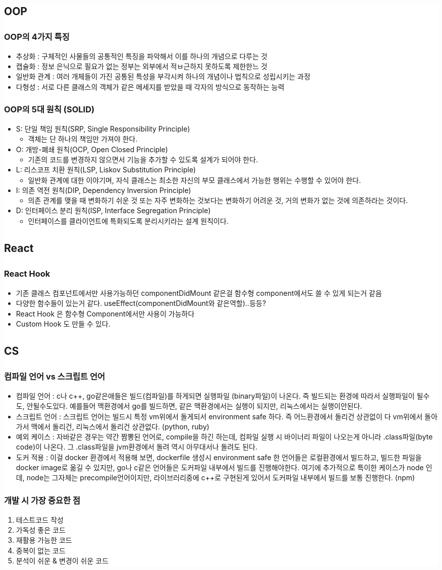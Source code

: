 ## OOP
### OOP의 4가지 특징
- 추상화 : 구체적인 사물들의 공통적인 특징을 파악해서 이를 하나의 개념으로 다루는 것
- 캡슐화 : 정보 은닉으로 필요가 없는 정부는 외부에서 적ㅂ근하지 못하도록 제한한느 것
- 일반화 관계 : 여러 개체들이 가진 공통된 특성을 부각시켜 하나의 개념이나 법칙으로 성립시키는 과정
- 다형성 : 서로 다른 클래스의 객체가 같은 메세지를 받았을 때 각자의 방식으로 동작하는 능력

### OOP의 5대 원칙 (SOLID)
- S: 단일 책임 원칙(SRP, Single Responsibility Principle)
    - 객체는 단 하나의 책임만 가져야 한다.
- O: 개방-폐쇄 원칙(OCP, Open Closed Principle)
    - 기존의 코드를 변경하지 않으면서 기능을 추가할 수 있도록 설계가 되어야 한다.
- L: 리스코프 치환 원칙(LSP, Liskov Substitution Principle)
    - 일반화 관계에 대한 이야기며, 자식 클래스는 최소한 자신의 부모 클래스에서 가능한 행위는 수행할 수 있어야 한다.
- I: 의존 역전 원칙(DIP, Dependency Inversion Principle)
    - 의존 관계를 맺을 때 변화하기 쉬운 것 또는 자주 변화하는 것보다는 변화하기 어려운 것, 거의 변화가 없는 것에 의존하라는 것이다.
- D: 인터페이스 분리 원칙(ISP, Interface Segregation Principle)
    - 인터페이스를 클라이언트에 특화되도록 분리시키라는 설계 원칙이다.

## React
### React Hook 
- 기존 클래스 컴포넌트에서만 사용가능하던 componentDidMount 같은걸 함수형 component에서도 쓸 수 있게 되는거 같음
- 다양한 함수들이 있는거 같다. useEffect(componentDidMount와 같은역할)..등등?
- React Hook 은 함수형 Component에서만 사용이 가능하다
- Custom Hook 도 만들 수 있다.

## CS
### 컴파일 언어 vs 스크립트 언어
- 컴파일 언어 : c나 c++, go같은애들은 빌드(컴파일)를 하게되면 실행파일 (binary파일)이 나온다. 즉 빌드되는 환경에 따라서 실행파일이 될수도, 안될수도있다. 
예를들어 맥환경에서 go를 빌드하면, 같은 맥환경에서는 실행이 되지만, 리눅스에서는 실행이안된다.
- 스크립트 언어 : 스크립트 언어는 빌드시 특정 vm위에서 돌게되서 environment safe 하다. 즉 어느환경에서 돌리건 상관없이 다 vm위에서 돌아가서 맥에서 돌리건, 리눅스에서 돌리건 상관없다. (python, ruby)
- 예외 케이스 : 자바같은 경우는 약간 짬뽕된 언어로, compile을 하긴 하는데, 컴파일 실행 시 바이너리 파일이 나오는게 아니라 .class파일(byte code)이 나온다. 그 .class파일을 jvm환경에서 돌려 역시 아무대서나 돌려도 된다.
- 도커 적용 : 이걸 docker 환경에서 적용해 보면, dockerfile 생성시  environment safe 한 언어들은 로컬환경에서 빌드하고, 빌드한 파일을 docker image로 옮길 수 있지만, go나 c같은 언어들은 도커파일 내부에서 빌드를 진행해야한다.
여기에 추가적으로 특이한 케이스가 node 인데, node는 그자체는 precompile언어이지만, 라이브러리중에 c++로 구현된게 있어서 도커파일 내부에서 빌드를 보통 진행한다. (npm)

### 개발 시 가장 중요한 점
1. 테스트코드 작성
2. 가독성 좋은 코드
3. 재활용 가능한 코드
4. 중복이 없는 코드
5. 분석이 쉬운 & 변경이 쉬운 코드
